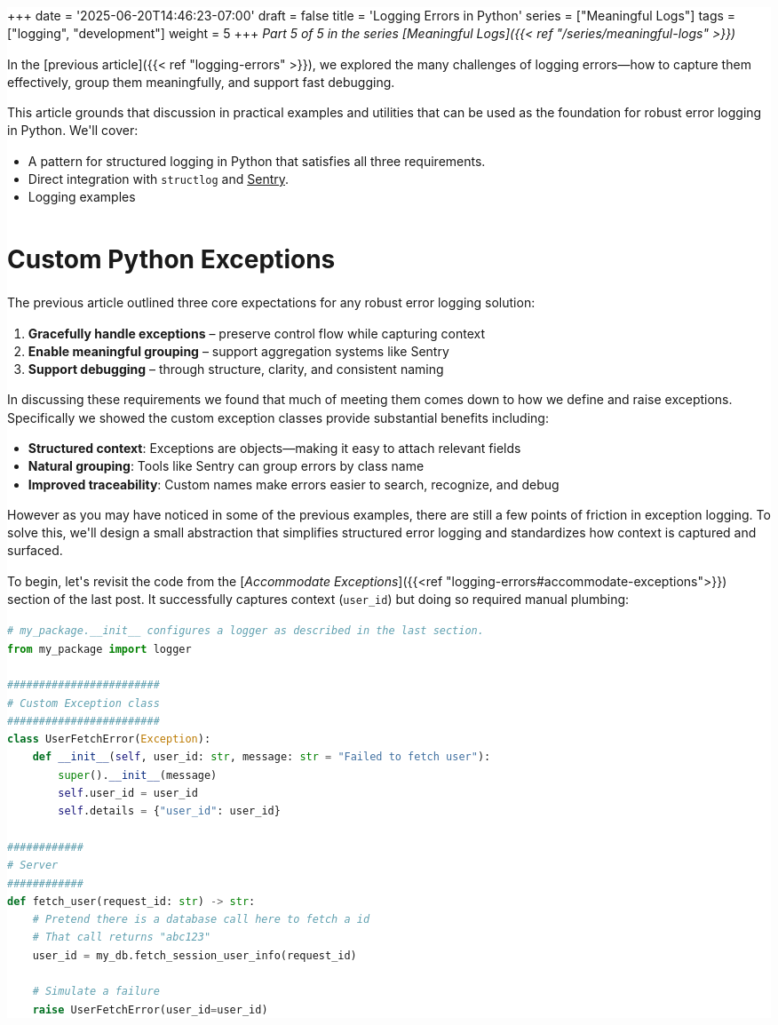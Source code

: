 +++
date = '2025-06-20T14:46:23-07:00'
draft = false
title = 'Logging Errors in Python'
series = ["Meaningful Logs"]
tags = ["logging", "development"]
weight = 5
+++
_Part 5 of 5 in the series [Meaningful Logs]({{< ref "/series/meaningful-logs" >}})_

In the [previous article]({{< ref "logging-errors" >}}), we explored the many challenges of logging errors—how to capture them effectively, group them meaningfully, and support fast debugging.

This article grounds that discussion in practical examples and utilities that can be used as the foundation for robust error logging in Python. We'll cover:

- A pattern for structured logging in Python that satisfies all three requirements.
- Direct integration with `structlog` and [Sentry](https://sentry.io/).
- Logging examples

# Custom Python Exceptions

The previous article outlined three core expectations for any robust error logging solution:

1. **Gracefully handle exceptions** – preserve control flow while capturing context
2. **Enable meaningful grouping** – support aggregation systems like Sentry
3. **Support debugging** – through structure, clarity, and consistent naming

In discussing these requirements we found that much of meeting them comes down to how we define and raise exceptions. Specifically we showed the custom exception classes provide substantial benefits including:

- **Structured context**: Exceptions are objects—making it easy to attach relevant fields
- **Natural grouping**: Tools like Sentry can group errors by class name
- **Improved traceability**: Custom names make errors easier to search, recognize, and debug

However as you may have noticed in some of the previous examples, there are still a few points of friction in exception logging. To solve this, we'll design a small abstraction that simplifies structured error logging and standardizes how context is captured and surfaced.

To begin, let's revisit the code from the [*Accommodate Exceptions*]({{<ref "logging-errors#accommodate-exceptions">}}) section of the last post. It successfully captures context (`user_id`) but doing so required manual plumbing:

```python
# my_package.__init__ configures a logger as described in the last section.
from my_package import logger

########################
# Custom Exception class
########################
class UserFetchError(Exception):
    def __init__(self, user_id: str, message: str = "Failed to fetch user"):
        super().__init__(message)
        self.user_id = user_id
        self.details = {"user_id": user_id}

############
# Server
############
def fetch_user(request_id: str) -> str:
    # Pretend there is a database call here to fetch a id
    # That call returns "abc123"
    user_id = my_db.fetch_session_user_info(request_id)
    
    # Simulate a failure
    raise UserFetchError(user_id=user_id)
```